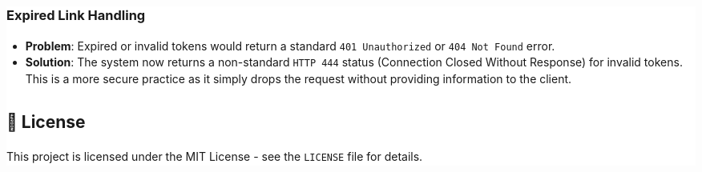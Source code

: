 
### Expired Link Handling
- **Problem**: Expired or invalid tokens would return a standard `401 Unauthorized` or `404 Not Found` error.
- **Solution**: The system now returns a non-standard `HTTP 444` status (Connection Closed Without Response) for invalid tokens. This is a more secure practice as it simply drops the request without providing information to the client.

## 📝 License

This project is licensed under the MIT License - see the `LICENSE` file for details.

